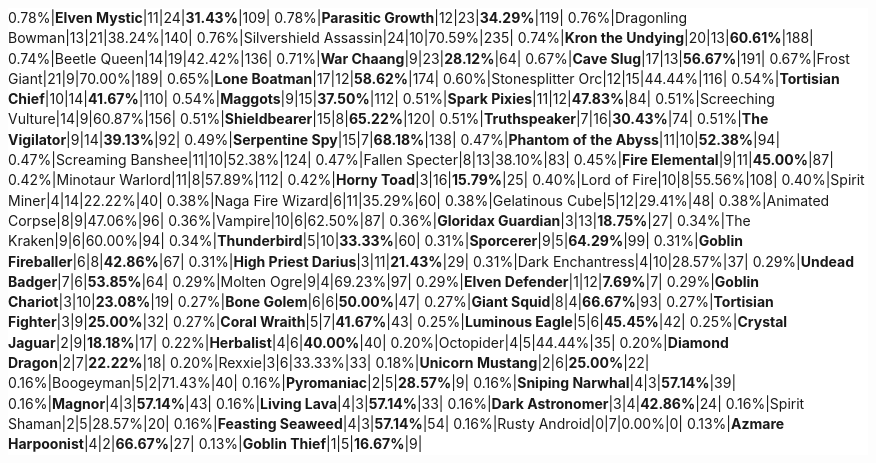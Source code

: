 0.78%|**Elven Mystic**|11|24|**31.43%**|109|
0.78%|**Parasitic Growth**|12|23|**34.29%**|119|
0.76%|Dragonling Bowman|13|21|38.24%|140|
0.76%|Silvershield Assassin|24|10|70.59%|235|
0.74%|**Kron the Undying**|20|13|**60.61%**|188|
0.74%|Beetle Queen|14|19|42.42%|136|
0.71%|**War Chaang**|9|23|**28.12%**|64|
0.67%|**Cave Slug**|17|13|**56.67%**|191|
0.67%|Frost Giant|21|9|70.00%|189|
0.65%|**Lone Boatman**|17|12|**58.62%**|174|
0.60%|Stonesplitter Orc|12|15|44.44%|116|
0.54%|**Tortisian Chief**|10|14|**41.67%**|110|
0.54%|**Maggots**|9|15|**37.50%**|112|
0.51%|**Spark Pixies**|11|12|**47.83%**|84|
0.51%|Screeching Vulture|14|9|60.87%|156|
0.51%|**Shieldbearer**|15|8|**65.22%**|120|
0.51%|**Truthspeaker**|7|16|**30.43%**|74|
0.51%|**The Vigilator**|9|14|**39.13%**|92|
0.49%|**Serpentine Spy**|15|7|**68.18%**|138|
0.47%|**Phantom of the Abyss**|11|10|**52.38%**|94|
0.47%|Screaming Banshee|11|10|52.38%|124|
0.47%|Fallen Specter|8|13|38.10%|83|
0.45%|**Fire Elemental**|9|11|**45.00%**|87|
0.42%|Minotaur Warlord|11|8|57.89%|112|
0.42%|**Horny Toad**|3|16|**15.79%**|25|
0.40%|Lord of Fire|10|8|55.56%|108|
0.40%|Spirit Miner|4|14|22.22%|40|
0.38%|Naga Fire Wizard|6|11|35.29%|60|
0.38%|Gelatinous Cube|5|12|29.41%|48|
0.38%|Animated Corpse|8|9|47.06%|96|
0.36%|Vampire|10|6|62.50%|87|
0.36%|**Gloridax Guardian**|3|13|**18.75%**|27|
0.34%|The Kraken|9|6|60.00%|94|
0.34%|**Thunderbird**|5|10|**33.33%**|60|
0.31%|**Sporcerer**|9|5|**64.29%**|99|
0.31%|**Goblin Fireballer**|6|8|**42.86%**|67|
0.31%|**High Priest Darius**|3|11|**21.43%**|29|
0.31%|Dark Enchantress|4|10|28.57%|37|
0.29%|**Undead Badger**|7|6|**53.85%**|64|
0.29%|Molten Ogre|9|4|69.23%|97|
0.29%|**Elven Defender**|1|12|**7.69%**|7|
0.29%|**Goblin Chariot**|3|10|**23.08%**|19|
0.27%|**Bone Golem**|6|6|**50.00%**|47|
0.27%|**Giant Squid**|8|4|**66.67%**|93|
0.27%|**Tortisian Fighter**|3|9|**25.00%**|32|
0.27%|**Coral Wraith**|5|7|**41.67%**|43|
0.25%|**Luminous Eagle**|5|6|**45.45%**|42|
0.25%|**Crystal Jaguar**|2|9|**18.18%**|17|
0.22%|**Herbalist**|4|6|**40.00%**|40|
0.20%|Octopider|4|5|44.44%|35|
0.20%|**Diamond Dragon**|2|7|**22.22%**|18|
0.20%|Rexxie|3|6|33.33%|33|
0.18%|**Unicorn Mustang**|2|6|**25.00%**|22|
0.16%|Boogeyman|5|2|71.43%|40|
0.16%|**Pyromaniac**|2|5|**28.57%**|9|
0.16%|**Sniping Narwhal**|4|3|**57.14%**|39|
0.16%|**Magnor**|4|3|**57.14%**|43|
0.16%|**Living Lava**|4|3|**57.14%**|33|
0.16%|**Dark Astronomer**|3|4|**42.86%**|24|
0.16%|Spirit Shaman|2|5|28.57%|20|
0.16%|**Feasting Seaweed**|4|3|**57.14%**|54|
0.16%|Rusty Android|0|7|0.00%|0|
0.13%|**Azmare Harpoonist**|4|2|**66.67%**|27|
0.13%|**Goblin Thief**|1|5|**16.67%**|9|